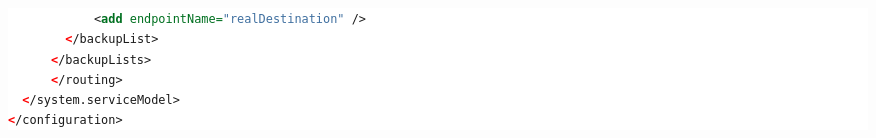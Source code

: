 ```xml  
            <add endpointName="realDestination" />  
        </backupList>  
      </backupLists>  
      </routing>  
  </system.serviceModel>  
</configuration>  
```
